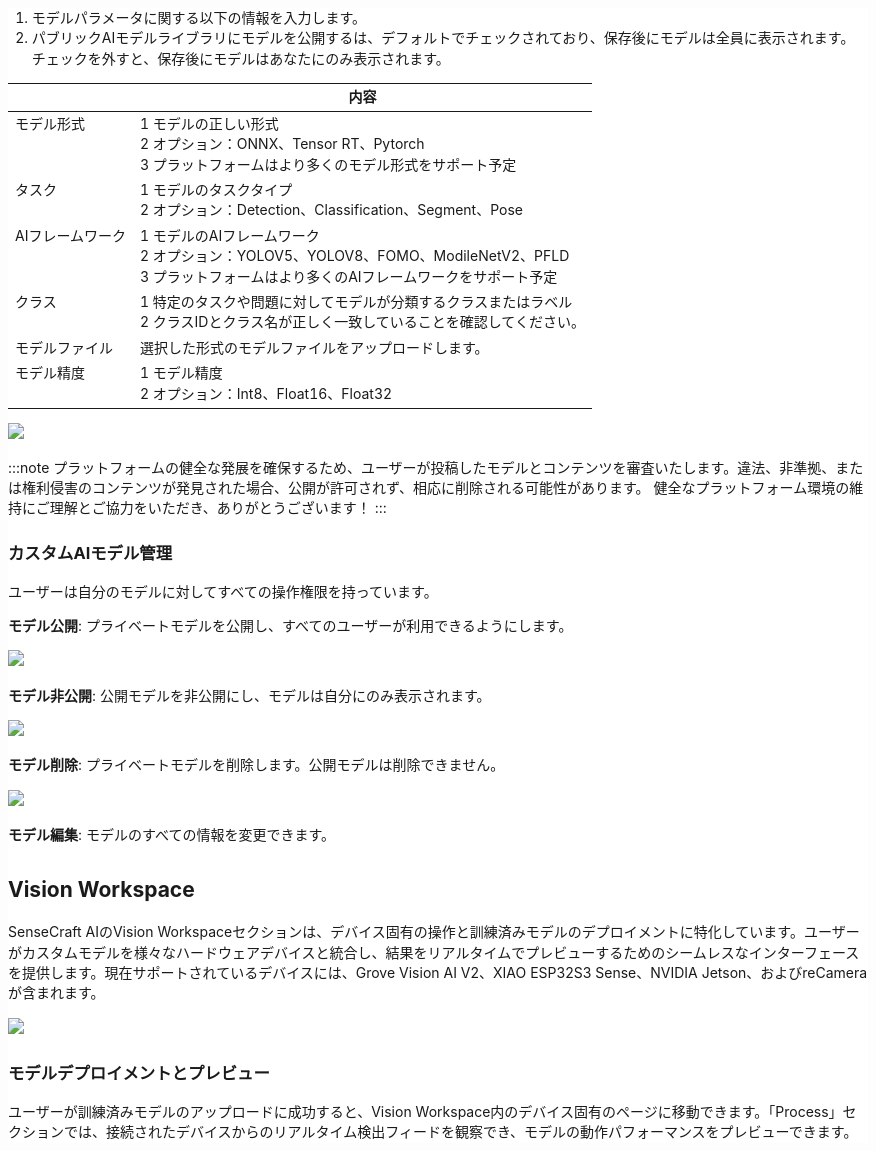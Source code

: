 1. モデルパラメータに関する以下の情報を入力します。
2. パブリックAIモデルライブラリにモデルを公開するは、デフォルトでチェックされており、保存後にモデルは全員に表示されます。チェックを外すと、保存後にモデルはあなたにのみ表示されます。

|     | 内容|
| --- | --- |
| モデル形式 | 1 モデルの正しい形式<br />2 オプション：ONNX、Tensor RT、Pytorch<br />3 プラットフォームはより多くのモデル形式をサポート予定 |
| タスク | 1 モデルのタスクタイプ<br />2 オプション：Detection、Classification、Segment、Pose |
| AIフレームワーク | 1 モデルのAIフレームワーク<br />2 オプション：YOLOV5、YOLOV8、FOMO、ModileNetV2、PFLD<br />3 プラットフォームはより多くのAIフレームワークをサポート予定 |
| クラス | 1 特定のタスクや問題に対してモデルが分類するクラスまたはラベル<br />2 クラスIDとクラス名が正しく一致していることを確認してください。 |
| モデルファイル | 選択した形式のモデルファイルをアップロードします。 |
| モデル精度 | 1 モデル精度<br />2 オプション：Int8、Float16、Float32 |

<div style={{textAlign:'center'}}><img src="https://files.seeedstudio.com/wiki/SenseCraft_AI/img/9.png" style={{width:1000, height:'auto'}}/></div>

:::note
プラットフォームの健全な発展を確保するため、ユーザーが投稿したモデルとコンテンツを審査いたします。違法、非準拠、または権利侵害のコンテンツが発見された場合、公開が許可されず、相応に削除される可能性があります。
健全なプラットフォーム環境の維持にご理解とご協力をいただき、ありがとうございます！
:::

### カスタムAIモデル管理

ユーザーは自分のモデルに対してすべての操作権限を持っています。

**モデル公開**: プライベートモデルを公開し、すべてのユーザーが利用できるようにします。

<div style={{textAlign:'center'}}><img src="https://files.seeedstudio.com/wiki/SenseCraft_AI/img/image1.png" style={{width:1000, height:'auto'}}/></div>

**モデル非公開**: 公開モデルを非公開にし、モデルは自分にのみ表示されます。

<div style={{textAlign:'center'}}><img src="https://files.seeedstudio.com/wiki/SenseCraft_AI/img/image2.png" style={{width:1000, height:'auto'}}/></div>

**モデル削除**: プライベートモデルを削除します。公開モデルは削除できません。

<div style={{textAlign:'center'}}><img src="https://files.seeedstudio.com/wiki/SenseCraft_AI/img/image3.png" style={{width:1000, height:'auto'}}/></div>

**モデル編集**: モデルのすべての情報を変更できます。

## Vision Workspace

SenseCraft AIのVision Workspaceセクションは、デバイス固有の操作と訓練済みモデルのデプロイメントに特化しています。ユーザーがカスタムモデルを様々なハードウェアデバイスと統合し、結果をリアルタイムでプレビューするためのシームレスなインターフェースを提供します。現在サポートされているデバイスには、Grove Vision AI V2、XIAO ESP32S3 Sense、NVIDIA Jetson、およびreCameraが含まれます。

<div style={{textAlign:'center'}}><img src="https://files.seeedstudio.com/wiki/SenseCraft_AI/img2/9.png" style={{width:400, height:'auto'}}/></div>

### モデルデプロイメントとプレビュー

ユーザーが訓練済みモデルのアップロードに成功すると、Vision Workspace内のデバイス固有のページに移動できます。「Process」セクションでは、接続されたデバイスからのリアルタイム検出フィードを観察でき、モデルの動作パフォーマンスをプレビューできます。
